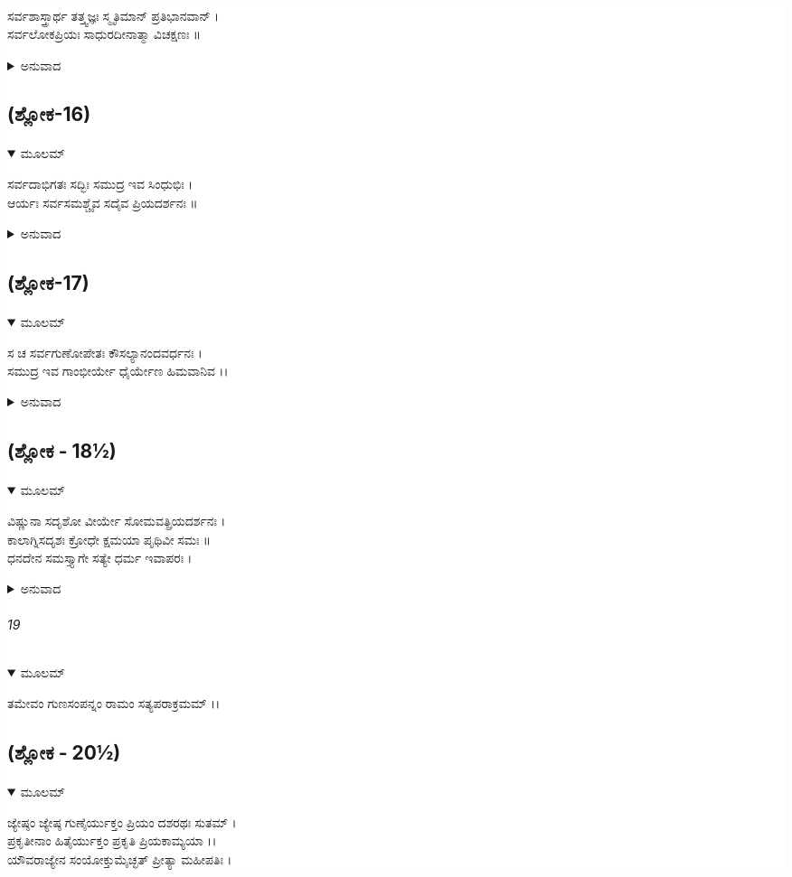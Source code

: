 ಸರ್ವಶಾಸ್ತ್ರಾರ್ಥ ತತ್ತ್ವಜ್ಞಃ ಸ್ಮೃತಿಮಾನ್ ಪ್ರತಿಭಾನವಾನ್ ।  
ಸರ್ವಲೋಕಪ್ರಿಯಃ ಸಾಧುರದೀನಾತ್ಮಾ ವಿಚಕ್ಷಣಃ ॥
</details>

<details><summary>ಅನುವಾದ</summary></details>

## (ಶ್ಲೋಕ-16)


<details open><summary>ಮೂಲಮ್</summary>

ಸರ್ವದಾಭಿಗತಃ ಸದ್ಭಿಃ ಸಮುದ್ರ ಇವ ಸಿಂಧುಭಿಃ ।  
ಆರ್ಯಃ ಸರ್ವಸಮಶ್ಚೈವ ಸದೈವ ಪ್ರಿಯದರ್ಶನಃ ॥
</details>

<details><summary>ಅನುವಾದ</summary></details>

## (ಶ್ಲೋಕ-17)


<details open><summary>ಮೂಲಮ್</summary>

ಸ ಚ ಸರ್ವಗುಣೋಪೇತಃ ಕೌಸಲ್ಯಾನಂದವರ್ಧನಃ ।  
ಸಮುದ್ರ ಇವ ಗಾಂಭೀರ್ಯೇ ಧೈರ್ಯೇಣ ಹಿಮವಾನಿವ ।।
</details>

<details><summary>ಅನುವಾದ</summary></details>

## (ಶ್ಲೋಕ - 18½)


<details open><summary>ಮೂಲಮ್</summary>

ವಿಷ್ಣುನಾ ಸದೃಶೋ ವೀರ್ಯೇ ಸೋಮವತ್ಪ್ರಿಯದರ್ಶನಃ ।  
ಕಾಲಾಗ್ನಿಸದೃಶಃ ಕ್ರೋಧೇ ಕ್ಷಮಯಾ ಪೃಥಿವೀ ಸಮಃ ॥  
ಧನದೇನ ಸಮಸ್ತ್ಯಾಗೇ ಸತ್ಯೇ ಧರ್ಮ ಇವಾಪರಃ ।
</details>

<details><summary>ಅನುವಾದ</summary></details>

###### 19


<details open><summary>ಮೂಲಮ್</summary>

ತಮೇವಂ ಗುಣಸಂಪನ್ನಂ ರಾಮಂ ಸತ್ಯಪರಾಕ್ರಮಮ್ ।।
</details>

## (ಶ್ಲೋಕ - 20½)


<details open><summary>ಮೂಲಮ್</summary>

ಜ್ಯೇಷ್ಠಂ ಜ್ಯೇಷ್ಠ ಗುಣೈರ್ಯುಕ್ತಂ ಪ್ರಿಯಂ ದಶರಥಃ ಸುತಮ್ ।  
ಪ್ರಕೃತೀನಾಂ ಹಿತೈರ್ಯುಕ್ತಂ ಪ್ರಕೃತಿ ಪ್ರಿಯಕಾಮ್ಯಯಾ ।।  
ಯೌವರಾಜ್ಯೇನ ಸಂಯೋಕ್ತುಮೈಚ್ಛತ್ ಪ್ರೀತ್ಯಾ ಮಹೀಪತಿಃ ।
</details>
